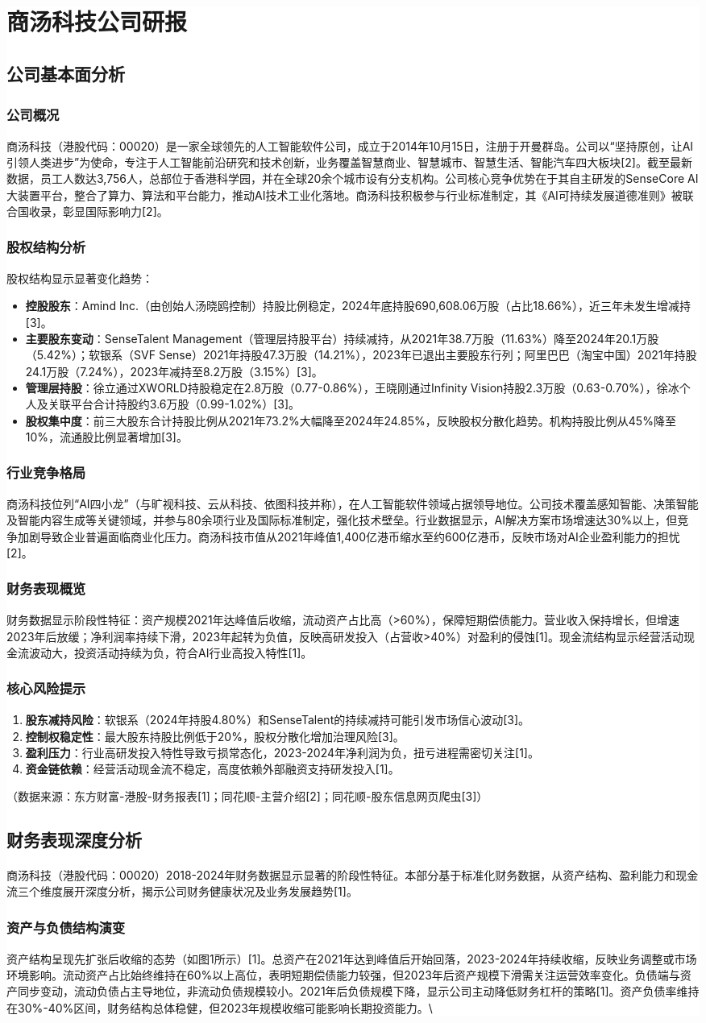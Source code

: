 # 商汤科技公司研报

## 公司基本面分析

### 公司概况

商汤科技（港股代码：00020）是一家全球领先的人工智能软件公司，成立于2014年10月15日，注册于开曼群岛。公司以“坚持原创，让AI引领人类进步”为使命，专注于人工智能前沿研究和技术创新，业务覆盖智慧商业、智慧城市、智慧生活、智能汽车四大板块[2]。截至最新数据，员工人数达3,756人，总部位于香港科学园，并在全球20余个城市设有分支机构。公司核心竞争优势在于其自主研发的SenseCore AI大装置平台，整合了算力、算法和平台能力，推动AI技术工业化落地。商汤科技积极参与行业标准制定，其《AI可持续发展道德准则》被联合国收录，彰显国际影响力[2]。

### 股权结构分析

股权结构显示显著变化趋势：

- **控股股东**：Amind Inc.（由创始人汤晓鸥控制）持股比例稳定，2024年底持股690,608.06万股（占比18.66%），近三年未发生增减持[3]。
- **主要股东变动**：SenseTalent Management（管理层持股平台）持续减持，从2021年38.7万股（11.63%）降至2024年20.1万股（5.42%）；软银系（SVF Sense）2021年持股47.3万股（14.21%），2023年已退出主要股东行列；阿里巴巴（淘宝中国）2021年持股24.1万股（7.24%），2023年减持至8.2万股（3.15%）[3]。
- **管理层持股**：徐立通过XWORLD持股稳定在2.8万股（0.77-0.86%），王晓刚通过Infinity Vision持股2.3万股（0.63-0.70%），徐冰个人及关联平台合计持股约3.6万股（0.99-1.02%）[3]。
- **股权集中度**：前三大股东合计持股比例从2021年73.2%大幅降至2024年24.85%，反映股权分散化趋势。机构持股比例从45%降至10%，流通股比例显著增加[3]。

### 行业竞争格局

商汤科技位列“AI四小龙”（与旷视科技、云从科技、依图科技并称），在人工智能软件领域占据领导地位。公司技术覆盖感知智能、决策智能及智能内容生成等关键领域，并参与80余项行业及国际标准制定，强化技术壁垒。行业数据显示，AI解决方案市场增速达30%以上，但竞争加剧导致企业普遍面临商业化压力。商汤科技市值从2021年峰值1,400亿港币缩水至约600亿港币，反映市场对AI企业盈利能力的担忧[2]。

### 财务表现概览

财务数据显示阶段性特征：资产规模2021年达峰值后收缩，流动资产占比高（>60%），保障短期偿债能力。营业收入保持增长，但增速2023年后放缓；净利润率持续下滑，2023年起转为负值，反映高研发投入（占营收>40%）对盈利的侵蚀[1]。现金流结构显示经营活动现金流波动大，投资活动持续为负，符合AI行业高投入特性[1]。

### 核心风险提示

1. **股东减持风险**：软银系（2024年持股4.80%）和SenseTalent的持续减持可能引发市场信心波动[3]。
1. **控制权稳定性**：最大股东持股比例低于20%，股权分散化增加治理风险[3]。
1. **盈利压力**：行业高研发投入特性导致亏损常态化，2023-2024年净利润为负，扭亏进程需密切关注[1]。
1. **资金链依赖**：经营活动现金流不稳定，高度依赖外部融资支持研发投入[1]。

（数据来源：东方财富-港股-财务报表[1]；同花顺-主营介绍[2]；同花顺-股东信息网页爬虫[3]）

## 财务表现深度分析

商汤科技（港股代码：00020）2018-2024年财务数据显示显著的阶段性特征。本部分基于标准化财务数据，从资产结构、盈利能力和现金流三个维度展开深度分析，揭示公司财务健康状况及业务发展趋势[1]。

### 资产与负债结构演变

资产结构呈现先扩张后收缩的态势（如图1所示）[1]。总资产在2021年达到峰值后开始回落，2023-2024年持续收缩，反映业务调整或市场环境影响。流动资产占比始终维持在60%以上高位，表明短期偿债能力较强，但2023年后资产规模下滑需关注运营效率变化。负债端与资产同步变动，流动负债占主导地位，非流动负债规模较小。2021年后负债规模下降，显示公司主动降低财务杠杆的策略[1]。资产负债率维持在30%-40%区间，财务结构总体稳健，但2023年规模收缩可能影响长期投资能力。\